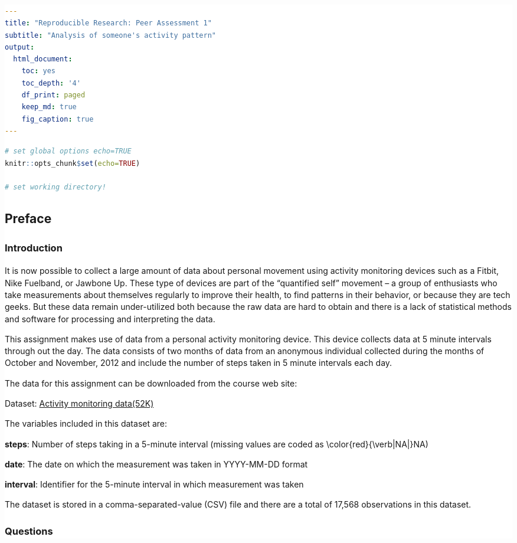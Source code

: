 ```yaml
---
title: "Reproducible Research: Peer Assessment 1"
subtitle: "Analysis of someone's activity pattern"
output: 
  html_document:
    toc: yes
    toc_depth: '4'
    df_print: paged
    keep_md: true
    fig_caption: true
---
```



```r
# set global options echo=TRUE
knitr::opts_chunk$set(echo=TRUE)

# set working directory!
```
## Preface

### Introduction

It is now possible to collect a large amount of data about personal movement using activity monitoring devices such as a Fitbit, Nike Fuelband, or Jawbone Up. These type of devices are part of the “quantified self” movement – a group of enthusiasts who take measurements about themselves regularly to improve their health, to find patterns in their behavior, or because they are tech geeks. But these data remain under-utilized both because the raw data are hard to obtain and there is a lack of statistical methods and software for processing and interpreting the data.

This assignment makes use of data from a personal activity monitoring device. This device collects data at 5 minute intervals through out the day. The data consists of two months of data from an anonymous individual collected during the months of October and November, 2012 and include the number of steps taken in 5 minute intervals each day.

The data for this assignment can be downloaded from the course web site:

Dataset: [Activity monitoring data(52K)](https://d396qusza40orc.cloudfront.net/repdata%2Fdata%2Factivity.zip)

The variables included in this dataset are:

**steps**: Number of steps taking in a 5-minute interval (missing values are coded as \color{red}{\verb|NA|}NA)

**date**: The date on which the measurement was taken in YYYY-MM-DD format

**interval**: Identifier for the 5-minute interval in which measurement was taken

The dataset is stored in a comma-separated-value (CSV) file and there are a total of 17,568 observations in this dataset.

### Questions
